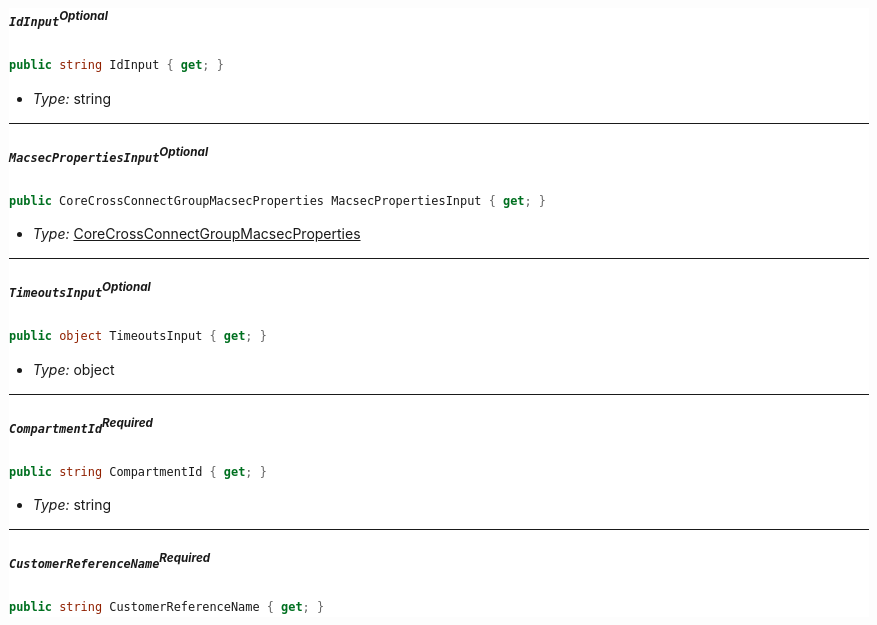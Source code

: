 ##### `IdInput`<sup>Optional</sup> <a name="IdInput" id="rhizo-co-terraform-provider-oci.coreCrossConnectGroup.CoreCrossConnectGroup.property.idInput"></a>

```csharp
public string IdInput { get; }
```

- *Type:* string

---

##### `MacsecPropertiesInput`<sup>Optional</sup> <a name="MacsecPropertiesInput" id="rhizo-co-terraform-provider-oci.coreCrossConnectGroup.CoreCrossConnectGroup.property.macsecPropertiesInput"></a>

```csharp
public CoreCrossConnectGroupMacsecProperties MacsecPropertiesInput { get; }
```

- *Type:* <a href="#rhizo-co-terraform-provider-oci.coreCrossConnectGroup.CoreCrossConnectGroupMacsecProperties">CoreCrossConnectGroupMacsecProperties</a>

---

##### `TimeoutsInput`<sup>Optional</sup> <a name="TimeoutsInput" id="rhizo-co-terraform-provider-oci.coreCrossConnectGroup.CoreCrossConnectGroup.property.timeoutsInput"></a>

```csharp
public object TimeoutsInput { get; }
```

- *Type:* object

---

##### `CompartmentId`<sup>Required</sup> <a name="CompartmentId" id="rhizo-co-terraform-provider-oci.coreCrossConnectGroup.CoreCrossConnectGroup.property.compartmentId"></a>

```csharp
public string CompartmentId { get; }
```

- *Type:* string

---

##### `CustomerReferenceName`<sup>Required</sup> <a name="CustomerReferenceName" id="rhizo-co-terraform-provider-oci.coreCrossConnectGroup.CoreCrossConnectGroup.property.customerReferenceName"></a>

```csharp
public string CustomerReferenceName { get; }
```
